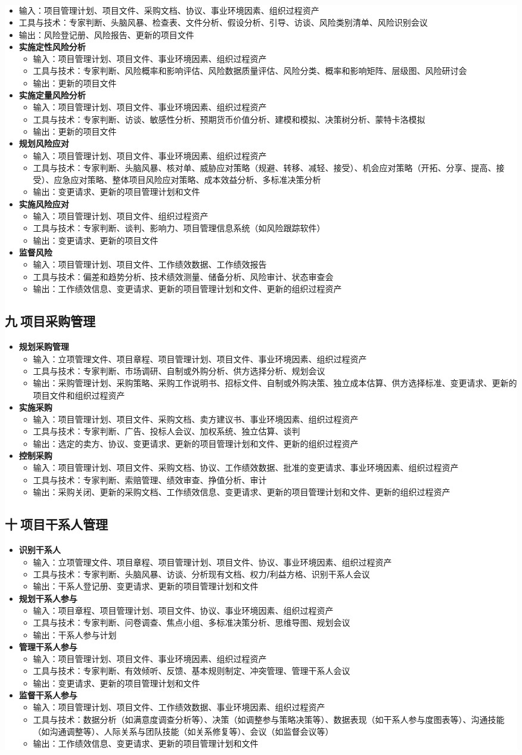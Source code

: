   - 输入：项目管理计划、项目文件、采购文档、协议、事业环境因素、组织过程资产
  - 工具与技术：专家判断、头脑风暴、检查表、文件分析、假设分析、引导、访谈、风险类别清单、风险识别会议
  - 输出：风险登记册、风险报告、更新的项目文件
- **实施定性风险分析**
  - 输入：项目管理计划、项目文件、事业环境因素、组织过程资产
  - 工具与技术：专家判断、风险概率和影响评估、风险数据质量评估、风险分类、概率和影响矩阵、层级图、风险研讨会
  - 输出：更新的项目文件
- **实施定量风险分析**
  - 输入：项目管理计划、项目文件、事业环境因素、组织过程资产
  - 工具与技术：专家判断、访谈、敏感性分析、预期货币价值分析、建模和模拟、决策树分析、蒙特卡洛模拟
  - 输出：更新的项目文件
- **规划风险应对**
  - 输入：项目管理计划、项目文件、事业环境因素、组织过程资产
  - 工具与技术：专家判断、头脑风暴、核对单、威胁应对策略（规避、转移、减轻、接受）、机会应对策略（开拓、分享、提高、接受）、应急应对策略、整体项目风险应对策略、成本效益分析、多标准决策分析
  - 输出：变更请求、更新的项目管理计划和文件
- **实施风险应对**
  - 输入：项目管理计划、项目文件、组织过程资产
  - 工具与技术：专家判断、谈判、影响力、项目管理信息系统（如风险跟踪软件）
  - 输出：变更请求、更新的项目文件
- **监督风险**
  - 输入：项目管理计划、项目文件、工作绩效数据、工作绩效报告
  - 工具与技术：偏差和趋势分析、技术绩效测量、储备分析、风险审计、状态审查会
  - 输出：工作绩效信息、变更请求、更新的项目管理计划和文件、更新的组织过程资产
## 九 **项目采购管理**
- **规划采购管理**
  - 输入：立项管理文件、项目章程、项目管理计划、项目文件、事业环境因素、组织过程资产
  - 工具与技术：专家判断、市场调研、自制或外购分析、供方选择分析、规划会议
  - 输出：采购管理计划、采购策略、采购工作说明书、招标文件、自制或外购决策、独立成本估算、供方选择标准、变更请求、更新的项目文件和组织过程资产
- **实施采购**
  - 输入：项目管理计划、项目文件、采购文档、卖方建议书、事业环境因素、组织过程资产
  - 工具与技术：专家判断、广告、投标人会议、加权系统、独立估算、谈判
  - 输出：选定的卖方、协议、变更请求、更新的项目管理计划和文件、更新的组织过程资产
- **控制采购**
  - 输入：项目管理计划、项目文件、采购文档、协议、工作绩效数据、批准的变更请求、事业环境因素、组织过程资产
  - 工具与技术：专家判断、索赔管理、绩效审查、挣值分析、审计
  - 输出：采购关闭、更新的采购文档、工作绩效信息、变更请求、更新的项目管理计划和文件、更新的组织过程资产
## 十 **项目干系人管理**
- **识别干系人**
  - 输入：立项管理文件、项目章程、项目管理计划、项目文件、协议、事业环境因素、组织过程资产
  - 工具与技术：专家判断、头脑风暴、访谈、分析现有文档、权力/利益方格、识别干系人会议
  - 输出：干系人登记册、变更请求、更新的项目管理计划和文件
- **规划干系人参与**
  - 输入：项目章程、项目管理计划、项目文件、协议、事业环境因素、组织过程资产
  - 工具与技术：专家判断、问卷调查、焦点小组、多标准决策分析、思维导图、规划会议
  - 输出：干系人参与计划
- **管理干系人参与**
  - 输入：项目管理计划、项目文件、事业环境因素、组织过程资产
  - 工具与技术：专家判断、有效倾听、反馈、基本规则制定、冲突管理、管理干系人会议
  - 输出：变更请求、更新的项目管理计划和文件
- **监督干系人参与**
  - 输入：项目管理计划、项目文件、工作绩效数据、事业环境因素、组织过程资产
  - 工具与技术：数据分析（如满意度调查分析等）、决策（如调整参与策略决策等）、数据表现（如干系人参与度图表等）、沟通技能（如沟通调整等）、人际关系与团队技能（如关系修复等）、会议（如监督会议等）
  - 输出：工作绩效信息、变更请求、更新的项目管理计划和文件
